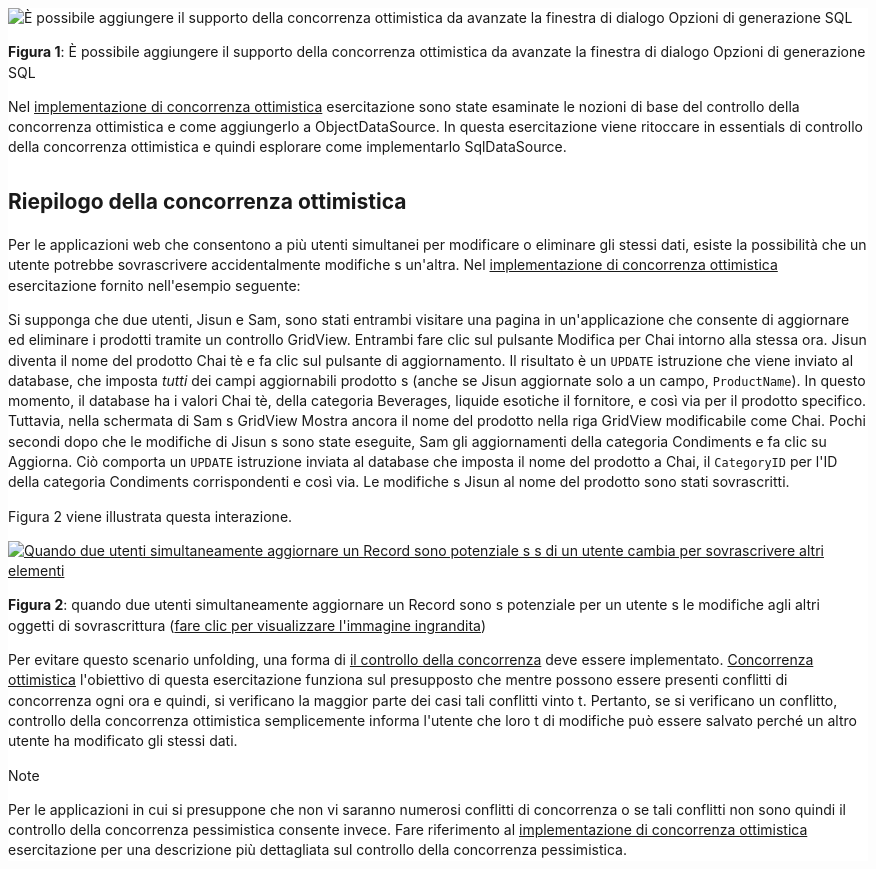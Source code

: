 
![È possibile aggiungere il supporto della concorrenza ottimistica da avanzate la finestra di dialogo Opzioni di generazione SQL](implementing-optimistic-concurrency-with-the-sqldatasource-vb/_static/image1.gif)

**Figura 1**: È possibile aggiungere il supporto della concorrenza ottimistica da avanzate la finestra di dialogo Opzioni di generazione SQL


Nel [implementazione di concorrenza ottimistica](../editing-inserting-and-deleting-data/implementing-optimistic-concurrency-vb.md) esercitazione sono state esaminate le nozioni di base del controllo della concorrenza ottimistica e come aggiungerlo a ObjectDataSource. In questa esercitazione viene ritoccare in essentials di controllo della concorrenza ottimistica e quindi esplorare come implementarlo SqlDataSource.

## <a name="a-recap-of-optimistic-concurrency"></a>Riepilogo della concorrenza ottimistica

Per le applicazioni web che consentono a più utenti simultanei per modificare o eliminare gli stessi dati, esiste la possibilità che un utente potrebbe sovrascrivere accidentalmente modifiche s un'altra. Nel [implementazione di concorrenza ottimistica](../editing-inserting-and-deleting-data/implementing-optimistic-concurrency-vb.md) esercitazione fornito nell'esempio seguente:

Si supponga che due utenti, Jisun e Sam, sono stati entrambi visitare una pagina in un'applicazione che consente di aggiornare ed eliminare i prodotti tramite un controllo GridView. Entrambi fare clic sul pulsante Modifica per Chai intorno alla stessa ora. Jisun diventa il nome del prodotto Chai tè e fa clic sul pulsante di aggiornamento. Il risultato è un `UPDATE` istruzione che viene inviato al database, che imposta *tutti* dei campi aggiornabili prodotto s (anche se Jisun aggiornate solo a un campo, `ProductName`). In questo momento, il database ha i valori Chai tè, della categoria Beverages, liquide esotiche il fornitore, e così via per il prodotto specifico. Tuttavia, nella schermata di Sam s GridView Mostra ancora il nome del prodotto nella riga GridView modificabile come Chai. Pochi secondi dopo che le modifiche di Jisun s sono state eseguite, Sam gli aggiornamenti della categoria Condiments e fa clic su Aggiorna. Ciò comporta un `UPDATE` istruzione inviata al database che imposta il nome del prodotto a Chai, il `CategoryID` per l'ID della categoria Condiments corrispondenti e così via. Le modifiche s Jisun al nome del prodotto sono stati sovrascritti.

Figura 2 viene illustrata questa interazione.


[![Quando due utenti simultaneamente aggiornare un Record sono potenziale s s di un utente cambia per sovrascrivere altri elementi](implementing-optimistic-concurrency-with-the-sqldatasource-vb/_static/image2.gif)](implementing-optimistic-concurrency-with-the-sqldatasource-vb/_static/image1.png)

**Figura 2**: quando due utenti simultaneamente aggiornare un Record sono s potenziale per un utente s le modifiche agli altri oggetti di sovrascrittura ([fare clic per visualizzare l'immagine ingrandita](implementing-optimistic-concurrency-with-the-sqldatasource-vb/_static/image2.png))


Per evitare questo scenario unfolding, una forma di [il controllo della concorrenza](http://en.wikipedia.org/wiki/Concurrency_control) deve essere implementato. [Concorrenza ottimistica](http://en.wikipedia.org/wiki/Optimistic_concurrency_control) l'obiettivo di questa esercitazione funziona sul presupposto che mentre possono essere presenti conflitti di concorrenza ogni ora e quindi, si verificano la maggior parte dei casi tali conflitti vinto t. Pertanto, se si verificano un conflitto, controllo della concorrenza ottimistica semplicemente informa l'utente che loro t di modifiche può essere salvato perché un altro utente ha modificato gli stessi dati.

> [!NOTE]
> Per le applicazioni in cui si presuppone che non vi saranno numerosi conflitti di concorrenza o se tali conflitti non sono quindi il controllo della concorrenza pessimistica consente invece. Fare riferimento al [implementazione di concorrenza ottimistica](../editing-inserting-and-deleting-data/implementing-optimistic-concurrency-vb.md) esercitazione per una descrizione più dettagliata sul controllo della concorrenza pessimistica.
